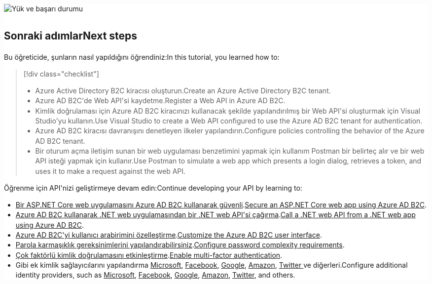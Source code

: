 ![Yük ve başarı durumu](./azure-ad-b2c-webapi/postman-success.png)

## <a name="next-steps"></a><span data-ttu-id="6f113-287">Sonraki adımlar</span><span class="sxs-lookup"><span data-stu-id="6f113-287">Next steps</span></span>

<span data-ttu-id="6f113-288">Bu öğreticide, şunların nasıl yapıldığını öğrendiniz:</span><span class="sxs-lookup"><span data-stu-id="6f113-288">In this tutorial, you learned how to:</span></span>

> [!div class="checklist"]
> * <span data-ttu-id="6f113-289">Azure Active Directory B2C kiracısı oluşturun.</span><span class="sxs-lookup"><span data-stu-id="6f113-289">Create an Azure Active Directory B2C tenant.</span></span>
> * <span data-ttu-id="6f113-290">Azure AD B2C'de Web API'si kaydetme.</span><span class="sxs-lookup"><span data-stu-id="6f113-290">Register a Web API in Azure AD B2C.</span></span>
> * <span data-ttu-id="6f113-291">Kimlik doğrulaması için Azure AD B2C kiracınızı kullanacak şekilde yapılandırılmış bir Web API'si oluşturmak için Visual Studio'yu kullanın.</span><span class="sxs-lookup"><span data-stu-id="6f113-291">Use Visual Studio to create a Web API configured to use the Azure AD B2C tenant for authentication.</span></span>
> * <span data-ttu-id="6f113-292">Azure AD B2C kiracısı davranışını denetleyen ilkeler yapılandırın.</span><span class="sxs-lookup"><span data-stu-id="6f113-292">Configure policies controlling the behavior of the Azure AD B2C tenant.</span></span>
> * <span data-ttu-id="6f113-293">Bir oturum açma iletişim sunan bir web uygulaması benzetimini yapmak için kullanım Postman bir belirteç alır ve bir web API isteği yapmak için kullanır.</span><span class="sxs-lookup"><span data-stu-id="6f113-293">Use Postman to simulate a web app which presents a login dialog, retrieves a token, and uses it to make a request against the web API.</span></span>

<span data-ttu-id="6f113-294">Öğrenme için API'nizi geliştirmeye devam edin:</span><span class="sxs-lookup"><span data-stu-id="6f113-294">Continue developing your API by learning to:</span></span>

* <span data-ttu-id="6f113-295">[Bir ASP.NET Core web uygulamasını Azure AD B2C kullanarak güvenli](xref:security/authentication/azure-ad-b2c).</span><span class="sxs-lookup"><span data-stu-id="6f113-295">[Secure an ASP.NET Core web app using Azure AD B2C](xref:security/authentication/azure-ad-b2c).</span></span>
* <span data-ttu-id="6f113-296">[Azure AD B2C kullanarak .NET web uygulamasından bir .NET web API'si çağırma](/azure/active-directory-b2c/active-directory-b2c-devquickstarts-web-api-dotnet).</span><span class="sxs-lookup"><span data-stu-id="6f113-296">[Call a .NET web API from a .NET web app using Azure AD B2C](/azure/active-directory-b2c/active-directory-b2c-devquickstarts-web-api-dotnet).</span></span>
* <span data-ttu-id="6f113-297">[Azure AD B2C'yi kullanıcı arabirimini özelleştirme](/azure/active-directory-b2c/active-directory-b2c-reference-ui-customization).</span><span class="sxs-lookup"><span data-stu-id="6f113-297">[Customize the Azure AD B2C user interface](/azure/active-directory-b2c/active-directory-b2c-reference-ui-customization).</span></span>
* <span data-ttu-id="6f113-298">[Parola karmaşıklık gereksinimlerini yapılandırabilirsiniz](/azure/active-directory-b2c/active-directory-b2c-reference-password-complexity).</span><span class="sxs-lookup"><span data-stu-id="6f113-298">[Configure password complexity requirements](/azure/active-directory-b2c/active-directory-b2c-reference-password-complexity).</span></span>
* <span data-ttu-id="6f113-299">[Çok faktörlü kimlik doğrulamasını etkinleştirme](/azure/active-directory-b2c/active-directory-b2c-reference-mfa).</span><span class="sxs-lookup"><span data-stu-id="6f113-299">[Enable multi-factor authentication](/azure/active-directory-b2c/active-directory-b2c-reference-mfa).</span></span>
* <span data-ttu-id="6f113-300">Gibi ek kimlik sağlayıcılarını yapılandırma [Microsoft](/azure/active-directory-b2c/active-directory-b2c-setup-msa-app), [Facebook](/azure/active-directory-b2c/active-directory-b2c-setup-fb-app), [Google](/azure/active-directory-b2c/active-directory-b2c-setup-goog-app), [Amazon](/azure/active-directory-b2c/active-directory-b2c-setup-amzn-app), [Twitter ](/azure/active-directory-b2c/active-directory-b2c-setup-twitter-app)ve diğerleri.</span><span class="sxs-lookup"><span data-stu-id="6f113-300">Configure additional identity providers, such as [Microsoft](/azure/active-directory-b2c/active-directory-b2c-setup-msa-app), [Facebook](/azure/active-directory-b2c/active-directory-b2c-setup-fb-app), [Google](/azure/active-directory-b2c/active-directory-b2c-setup-goog-app), [Amazon](/azure/active-directory-b2c/active-directory-b2c-setup-amzn-app), [Twitter](/azure/active-directory-b2c/active-directory-b2c-setup-twitter-app), and others.</span></span>